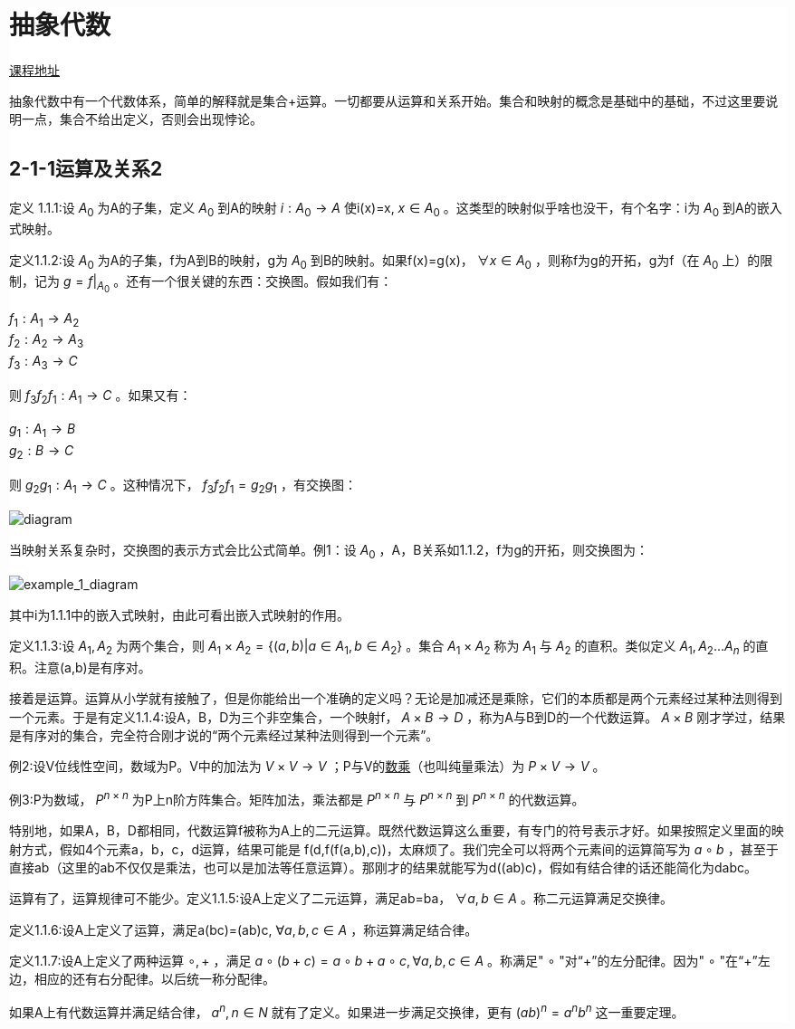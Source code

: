 # 抽象代数

[课程地址](https://www.bilibili.com/video/BV1eE411b7Xq/)

抽象代数中有一个代数体系，简单的解释就是集合+运算。一切都要从运算和关系开始。集合和映射的概念是基础中的基础，不过这里要说明一点，集合不给出定义，否则会出现悖论。

## 2-1-1运算及关系2

定义 1.1.1:设 $A_0$ 为A的子集，定义 $A_0$ 到A的映射 $i:A_0\rightarrow A$ 使i(x)=x, $x\in A_0$ 。这类型的映射似乎啥也没干，有个名字：i为 $A_0$ 到A的嵌入式映射。

定义1.1.2:设 $A_0$ 为A的子集，f为A到B的映射，g为 $A_0$ 到B的映射。如果f(x)=g(x)， $\forall x\in A_0$ ，则称f为g的开拓，g为f（在 $A_0$ 上）的限制，记为 $g=f|_{A_0}$ 。还有一个很关键的东西：交换图。假如我们有：

$f_1:A_1\rightarrow A_2$<br>
$f_2:A_2\rightarrow A_3$<br>
$f_3:A_3\rightarrow C$<br>

则 $f_3f_2f_1:A_1\rightarrow C$ 。如果又有：

$g_1:A_1\rightarrow B$<Br>
$g_2:B\rightarrow C$<Br>

则 $g_2g_1:A_1\rightarrow C$ 。这种情况下， $f_3f_2f_1=g_2g_1$ ，有交换图：

![diagram](../images/change_diagram.png)

当映射关系复杂时，交换图的表示方式会比公式简单。例1：设 $A_0$ ，A，B关系如1.1.2，f为g的开拓，则交换图为：

![example_1_diagram](../images/example_1_diagram.png)

其中i为1.1.1中的嵌入式映射，由此可看出嵌入式映射的作用。

定义1.1.3:设 $A_1,A_2$ 为两个集合，则 $A_1\times A_2=\{(a,b)|a\in A_1,b\in A_2\}$ 。集合 $A_1\times A_2$ 称为 $A_1$ 与 $A_2$ 的直积。类似定义 $A_1,A_2...A_n$ 的直积。注意(a,b)是有序对。

接着是运算。运算从小学就有接触了，但是你能给出一个准确的定义吗？无论是加减还是乘除，它们的本质都是两个元素经过某种法则得到一个元素。于是有定义1.1.4:设A，B，D为三个非空集合，一个映射f， $A\times B\rightarrow D$ ，称为A与B到D的一个代数运算。 $A\times B$ 刚才学过，结果是有序对的集合，完全符合刚才说的“两个元素经过某种法则得到一个元素”。

例2:设V位线性空间，数域为P。V中的加法为 $V\times V\rightarrow V$ ；P与V的[数乘](https://zh.wikipedia.org/wiki/%E6%A0%87%E9%87%8F%E4%B9%98%E6%B3%95)（也叫纯量乘法）为 $P\times V\rightarrow V$ 。

例3:P为数域， $P^{n\times n}$ 为P上n阶方阵集合。矩阵加法，乘法都是 $P^{n\times n}$ 与 $P^{n\times n}$ 到 $P^{n\times n}$ 的代数运算。

特别地，如果A，B，D都相同，代数运算f被称为A上的二元运算。既然代数运算这么重要，有专门的符号表示才好。如果按照定义里面的映射方式，假如4个元素a，b，c，d运算，结果可能是 f(d,f(f(a,b),c))，太麻烦了。我们完全可以将两个元素间的运算简写为 $a\circ b$ ，甚至于直接ab（这里的ab不仅仅是乘法，也可以是加法等任意运算）。那刚才的结果就能写为d((ab)c)，假如有结合律的话还能简化为dabc。

运算有了，运算规律可不能少。定义1.1.5:设A上定义了二元运算，满足ab=ba， $\forall a,b\in A$ 。称二元运算满足交换律。

定义1.1.6:设A上定义了运算，满足a(bc)=(ab)c, $\forall a,b,c\in A$ ，称运算满足结合律。

定义1.1.7:设A上定义了两种运算 $\circ,+$ ，满足 $a\circ(b+c)=a\circ b+a\circ c,\forall a,b,c\in A$ 。称满足" $\circ$ "对“+”的左分配律。因为" $\circ$ "在“+”左边，相应的还有右分配律。以后统一称分配律。

如果A上有代数运算并满足结合律， $a^n,n\in N$ 就有了定义。如果进一步满足交换律，更有 $(ab)^n=a^nb^n$ 这一重要定理。
